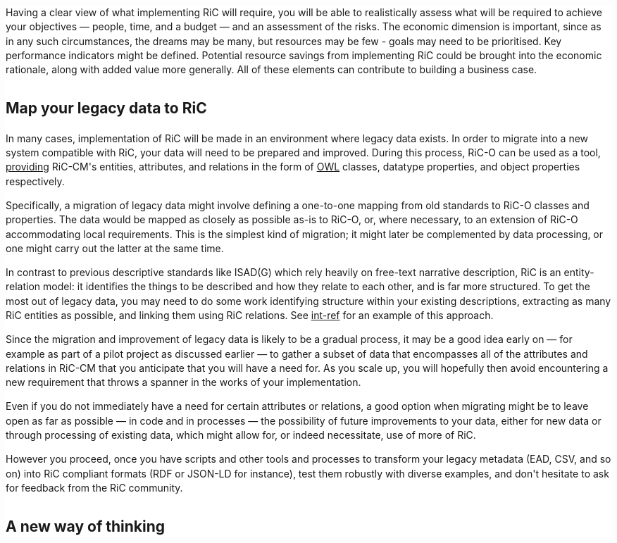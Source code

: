 Having a clear view of what implementing RiC will require, you will be able to
realistically assess what will be required to achieve your objectives — people,
time, and a budget — and an assessment of the risks. The economic dimension is
important, since as in any such circumstances, the dreams may be many, but
resources may be few - goals may need to be prioritised. Key performance
indicators might be defined. Potential resource savings from implementing RiC
could be brought into the economic rationale, along with added value more
generally. All of these elements can contribute to building a business case.

## Map your legacy data to RiC

In many cases, implementation of RiC will be made in an environment where legacy
data exists. In order to migrate into a new system compatible with RiC, your
data will need to be prepared and improved. During this process, RiC-O can be
used as a tool, [providing](https://www.ica.org/standards/RiC/ontology) RiC-CM's
entities, attributes, and relations in the form of
[OWL](https://en.wikipedia.org/wiki/Web_Ontology_Language) classes, datatype
properties, and object properties respectively.

Specifically, a migration of legacy data might involve defining a one-to-one
mapping from old standards to RiC-O classes and properties. The data would be
mapped as closely as possible as-is to RiC-O, or, where necessary, to an
extension of RiC-O accommodating local requirements. This is the simplest kind
of migration; it might later be complemented by data processing, or one might
carry out the latter at the same time.

In contrast to previous descriptive standards like ISAD(G) which rely heavily on
free-text narrative description, RiC is an entity-relation model: it identifies
the things to be described and how they relate to each other, and is far more
structured. To get the most out of legacy data, you may need to do some work
identifying structure within your existing descriptions, extracting as many RiC
entities as possible, and linking them using RiC relations. See
[int-ref](int-ref:getting_started_with_ric) for an example of this
approach.

Since the migration and improvement of legacy data is likely to be a gradual
process, it may be a good idea early on — for example as part of a pilot project
as discussed earlier — to gather a subset of data that encompasses all of the
attributes and relations in RiC-CM that you anticipate that you will have a need
for. As you scale up, you will hopefully then avoid encountering a new
requirement that throws a spanner in the works of your implementation.

Even if you do not immediately have a need for certain attributes or relations,
a good option when migrating might be to leave open as far as possible — in code
and in processes — the possibility of future improvements to your data, either
for new data or through processing of existing data, which might allow for, or
indeed necessitate, use of more of RiC.

However you proceed, once you have scripts and other tools and processes to
transform your legacy metadata (EAD, CSV, and so on) into RiC compliant formats
(RDF or JSON-LD for instance), test them robustly with diverse examples, and
don't hesitate to ask for feedback from the RiC community.

## A new way of thinking
